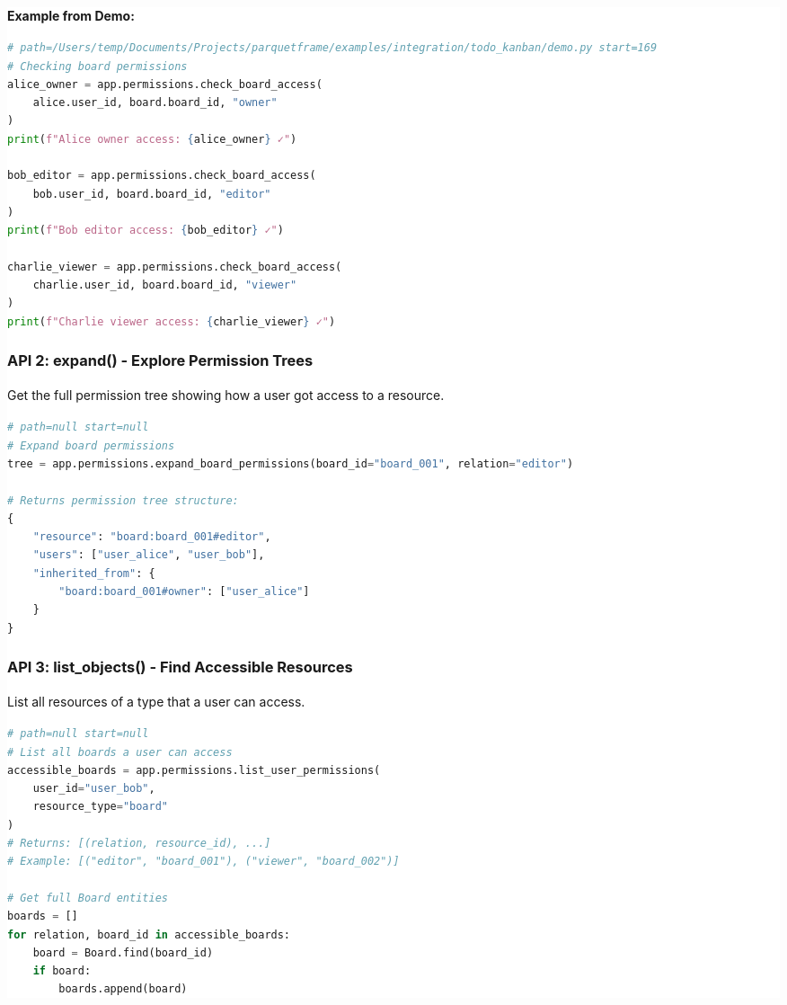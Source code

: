 **Example from Demo:**

```python
# path=/Users/temp/Documents/Projects/parquetframe/examples/integration/todo_kanban/demo.py start=169
# Checking board permissions
alice_owner = app.permissions.check_board_access(
    alice.user_id, board.board_id, "owner"
)
print(f"Alice owner access: {alice_owner} ✓")

bob_editor = app.permissions.check_board_access(
    bob.user_id, board.board_id, "editor"
)
print(f"Bob editor access: {bob_editor} ✓")

charlie_viewer = app.permissions.check_board_access(
    charlie.user_id, board.board_id, "viewer"
)
print(f"Charlie viewer access: {charlie_viewer} ✓")
```

### API 2: expand() - Explore Permission Trees

Get the full permission tree showing how a user got access to a resource.

```python
# path=null start=null
# Expand board permissions
tree = app.permissions.expand_board_permissions(board_id="board_001", relation="editor")

# Returns permission tree structure:
{
    "resource": "board:board_001#editor",
    "users": ["user_alice", "user_bob"],
    "inherited_from": {
        "board:board_001#owner": ["user_alice"]
    }
}
```

### API 3: list_objects() - Find Accessible Resources

List all resources of a type that a user can access.

```python
# path=null start=null
# List all boards a user can access
accessible_boards = app.permissions.list_user_permissions(
    user_id="user_bob",
    resource_type="board"
)
# Returns: [(relation, resource_id), ...]
# Example: [("editor", "board_001"), ("viewer", "board_002")]

# Get full Board entities
boards = []
for relation, board_id in accessible_boards:
    board = Board.find(board_id)
    if board:
        boards.append(board)
```
